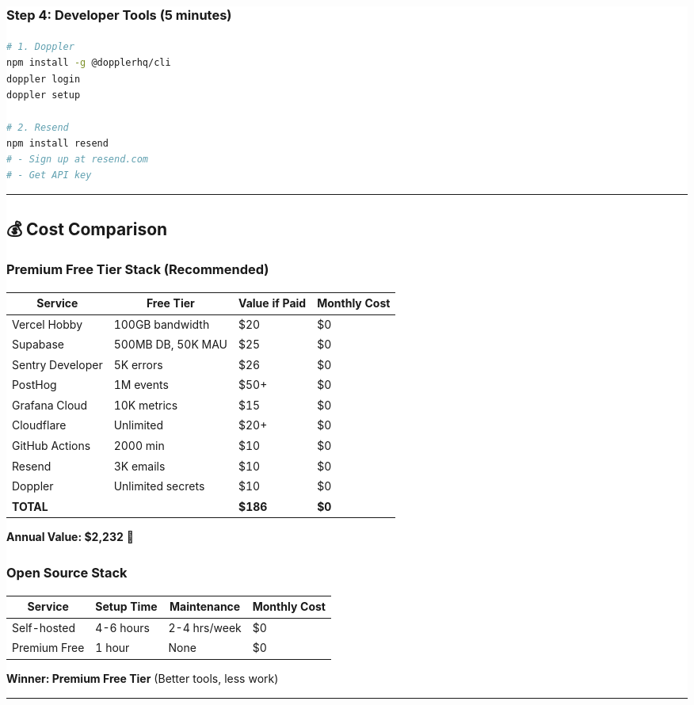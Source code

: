 ### **Step 4: Developer Tools (5 minutes)**

```bash
# 1. Doppler
npm install -g @dopplerhq/cli
doppler login
doppler setup

# 2. Resend
npm install resend
# - Sign up at resend.com
# - Get API key
```

---

## 💰 Cost Comparison

### **Premium Free Tier Stack (Recommended)**
| Service | Free Tier | Value if Paid | Monthly Cost |
|---------|-----------|---------------|--------------|
| Vercel Hobby | 100GB bandwidth | $20 | $0 |
| Supabase | 500MB DB, 50K MAU | $25 | $0 |
| Sentry Developer | 5K errors | $26 | $0 |
| PostHog | 1M events | $50+ | $0 |
| Grafana Cloud | 10K metrics | $15 | $0 |
| Cloudflare | Unlimited | $20+ | $0 |
| GitHub Actions | 2000 min | $10 | $0 |
| Resend | 3K emails | $10 | $0 |
| Doppler | Unlimited secrets | $10 | $0 |
| **TOTAL** | | **$186** | **$0** |

**Annual Value: $2,232** 🎉

### **Open Source Stack**
| Service | Setup Time | Maintenance | Monthly Cost |
|---------|------------|-------------|--------------|
| Self-hosted | 4-6 hours | 2-4 hrs/week | $0 |
| Premium Free | 1 hour | None | $0 |

**Winner: Premium Free Tier** (Better tools, less work)

---
